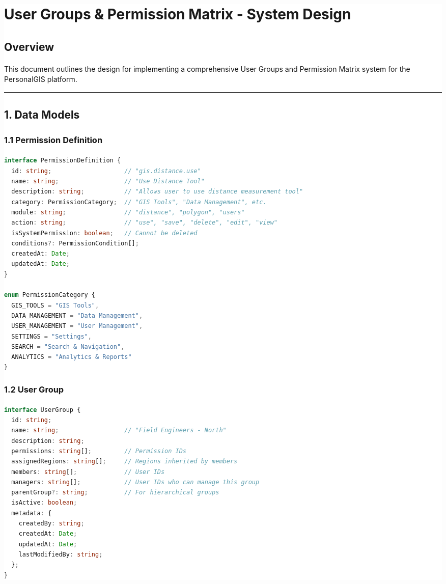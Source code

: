 # User Groups & Permission Matrix - System Design

## Overview
This document outlines the design for implementing a comprehensive User Groups and Permission Matrix system for the PersonalGIS platform.

---

## 1. Data Models

### 1.1 Permission Definition
```typescript
interface PermissionDefinition {
  id: string;                    // "gis.distance.use"
  name: string;                  // "Use Distance Tool"
  description: string;           // "Allows user to use distance measurement tool"
  category: PermissionCategory;  // "GIS Tools", "Data Management", etc.
  module: string;                // "distance", "polygon", "users"
  action: string;                // "use", "save", "delete", "edit", "view"
  isSystemPermission: boolean;   // Cannot be deleted
  conditions?: PermissionCondition[];
  createdAt: Date;
  updatedAt: Date;
}

enum PermissionCategory {
  GIS_TOOLS = "GIS Tools",
  DATA_MANAGEMENT = "Data Management",
  USER_MANAGEMENT = "User Management",
  SETTINGS = "Settings",
  SEARCH = "Search & Navigation",
  ANALYTICS = "Analytics & Reports"
}
```

### 1.2 User Group
```typescript
interface UserGroup {
  id: string;
  name: string;                  // "Field Engineers - North"
  description: string;
  permissions: string[];         // Permission IDs
  assignedRegions: string[];     // Regions inherited by members
  members: string[];             // User IDs
  managers: string[];            // User IDs who can manage this group
  parentGroup?: string;          // For hierarchical groups
  isActive: boolean;
  metadata: {
    createdBy: string;
    createdAt: Date;
    updatedAt: Date;
    lastModifiedBy: string;
  };
}
```
